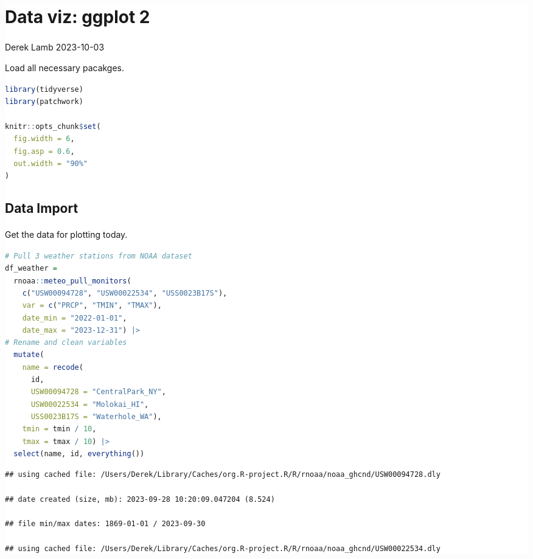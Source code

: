 Data viz: ggplot 2
================
Derek Lamb
2023-10-03

Load all necessary pacakges.

``` r
library(tidyverse)
library(patchwork)

knitr::opts_chunk$set(
  fig.width = 6,
  fig.asp = 0.6,
  out.width = "90%"
)
```

## Data Import

Get the data for plotting today.

``` r
# Pull 3 weather stations from NOAA dataset
df_weather = 
  rnoaa::meteo_pull_monitors(
    c("USW00094728", "USW00022534", "USS0023B17S"),
    var = c("PRCP", "TMIN", "TMAX"), 
    date_min = "2022-01-01",
    date_max = "2023-12-31") |>
# Rename and clean variables
  mutate(
    name = recode(
      id, 
      USW00094728 = "CentralPark_NY", 
      USW00022534 = "Molokai_HI",
      USS0023B17S = "Waterhole_WA"),
    tmin = tmin / 10,
    tmax = tmax / 10) |>
  select(name, id, everything())
```

    ## using cached file: /Users/Derek/Library/Caches/org.R-project.R/R/rnoaa/noaa_ghcnd/USW00094728.dly

    ## date created (size, mb): 2023-09-28 10:20:09.047204 (8.524)

    ## file min/max dates: 1869-01-01 / 2023-09-30

    ## using cached file: /Users/Derek/Library/Caches/org.R-project.R/R/rnoaa/noaa_ghcnd/USW00022534.dly
